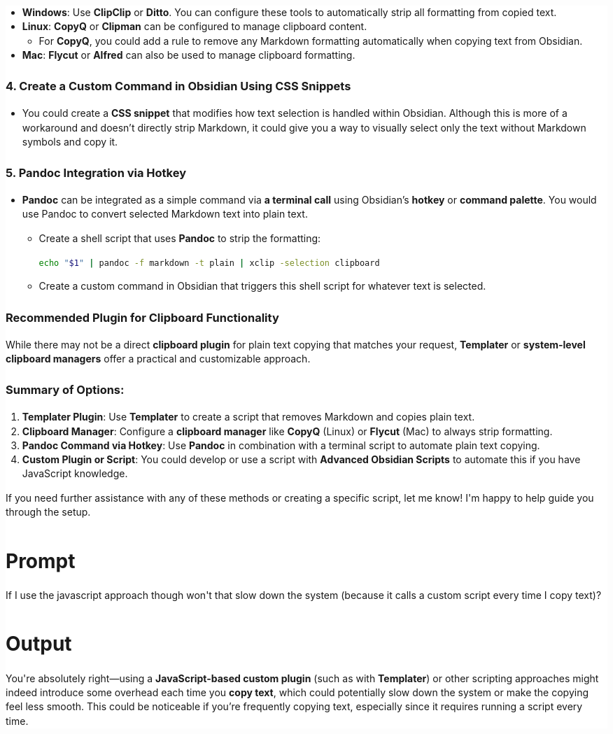 - **Windows**: Use **ClipClip** or **Ditto**. You can configure these tools to automatically strip all formatting from copied text.
- **Linux**: **CopyQ** or **Clipman** can be configured to manage clipboard content.
  - For **CopyQ**, you could add a rule to remove any Markdown formatting automatically when copying text from Obsidian.
- **Mac**: **Flycut** or **Alfred** can also be used to manage clipboard formatting.

### **4. Create a Custom Command in Obsidian Using CSS Snippets**
- You could create a **CSS snippet** that modifies how text selection is handled within Obsidian. Although this is more of a workaround and doesn’t directly strip Markdown, it could give you a way to visually select only the text without Markdown symbols and copy it.

### **5. Pandoc Integration via Hotkey**
- **Pandoc** can be integrated as a simple command via **a terminal call** using Obsidian’s **hotkey** or **command palette**. You would use Pandoc to convert selected Markdown text into plain text.
  - Create a shell script that uses **Pandoc** to strip the formatting:
  
    ```sh
    echo "$1" | pandoc -f markdown -t plain | xclip -selection clipboard
    ```
  - Create a custom command in Obsidian that triggers this shell script for whatever text is selected.

### **Recommended Plugin for Clipboard Functionality**
While there may not be a direct **clipboard plugin** for plain text copying that matches your request, **Templater** or **system-level clipboard managers** offer a practical and customizable approach.

### **Summary of Options:**
1. **Templater Plugin**: Use **Templater** to create a script that removes Markdown and copies plain text.
2. **Clipboard Manager**: Configure a **clipboard manager** like **CopyQ** (Linux) or **Flycut** (Mac) to always strip formatting.
3. **Pandoc Command via Hotkey**: Use **Pandoc** in combination with a terminal script to automate plain text copying.
4. **Custom Plugin or Script**: You could develop or use a script with **Advanced Obsidian Scripts** to automate this if you have JavaScript knowledge.

If you need further assistance with any of these methods or creating a specific script, let me know! I'm happy to help guide you through the setup.

# Prompt

If I use the javascript approach though won't that slow down the system (because it calls a custom script every time I copy text)?

# Output

You're absolutely right—using a **JavaScript-based custom plugin** (such as with **Templater**) or other scripting approaches might indeed introduce some overhead each time you **copy text**, which could potentially slow down the system or make the copying feel less smooth. This could be noticeable if you’re frequently copying text, especially since it requires running a script every time.
